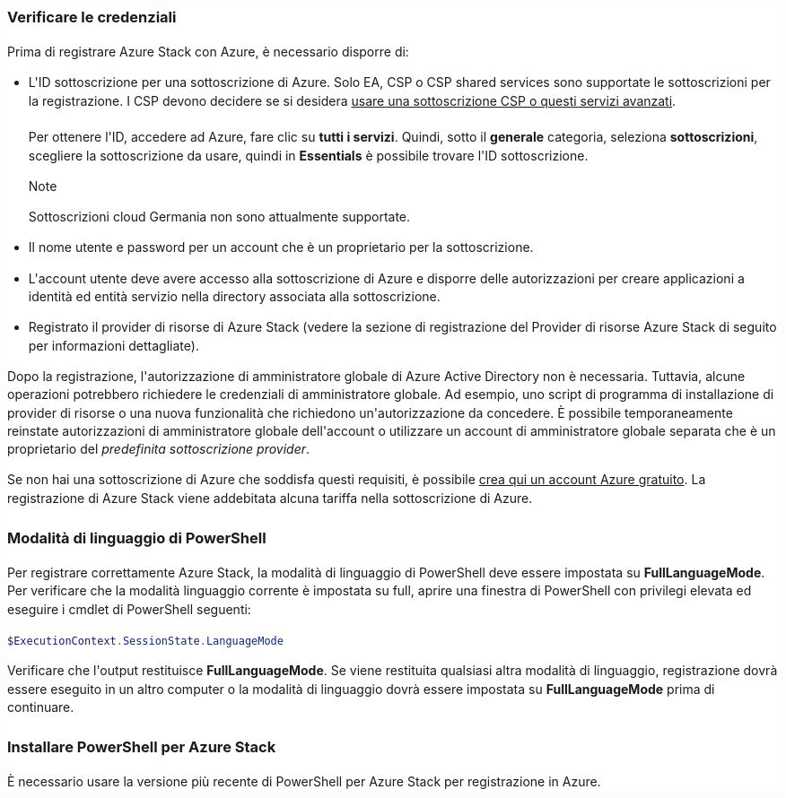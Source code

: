 ### <a name="verify-your-credentials"></a>Verificare le credenziali

Prima di registrare Azure Stack con Azure, è necessario disporre di:

- L'ID sottoscrizione per una sottoscrizione di Azure. Solo EA, CSP o CSP shared services sono supportate le sottoscrizioni per la registrazione. I CSP devono decidere se si desidera [usare una sottoscrizione CSP o questi servizi avanzati](azure-stack-add-manage-billing-as-a-csp.md#create-a-csp-or-apss-subscription).<br><br>Per ottenere l'ID, accedere ad Azure, fare clic su **tutti i servizi**. Quindi, sotto il **generale** categoria, seleziona **sottoscrizioni**, scegliere la sottoscrizione da usare, quindi in **Essentials** è possibile trovare l'ID sottoscrizione.

  > [!Note]  
  > Sottoscrizioni cloud Germania non sono attualmente supportate.

- Il nome utente e password per un account che è un proprietario per la sottoscrizione.

- L'account utente deve avere accesso alla sottoscrizione di Azure e disporre delle autorizzazioni per creare applicazioni a identità ed entità servizio nella directory associata alla sottoscrizione.

- Registrato il provider di risorse di Azure Stack (vedere la sezione di registrazione del Provider di risorse Azure Stack di seguito per informazioni dettagliate).

Dopo la registrazione, l'autorizzazione di amministratore globale di Azure Active Directory non è necessaria. Tuttavia, alcune operazioni potrebbero richiedere le credenziali di amministratore globale. Ad esempio, uno script di programma di installazione di provider di risorse o una nuova funzionalità che richiedono un'autorizzazione da concedere. È possibile temporaneamente reinstate autorizzazioni di amministratore globale dell'account o utilizzare un account di amministratore globale separata che è un proprietario del *predefinita sottoscrizione provider*.

Se non hai una sottoscrizione di Azure che soddisfa questi requisiti, è possibile [crea qui un account Azure gratuito](https://azure.microsoft.com/free/?b=17.06). La registrazione di Azure Stack viene addebitata alcuna tariffa nella sottoscrizione di Azure.

### <a name="powershell-language-mode"></a>Modalità di linguaggio di PowerShell

Per registrare correttamente Azure Stack, la modalità di linguaggio di PowerShell deve essere impostata su **FullLanguageMode**.  Per verificare che la modalità linguaggio corrente è impostata su full, aprire una finestra di PowerShell con privilegi elevata ed eseguire i cmdlet di PowerShell seguenti:

```PowerShell  
$ExecutionContext.SessionState.LanguageMode
```

Verificare che l'output restituisce **FullLanguageMode**. Se viene restituita qualsiasi altra modalità di linguaggio, registrazione dovrà essere eseguito in un altro computer o la modalità di linguaggio dovrà essere impostata su **FullLanguageMode** prima di continuare.

### <a name="install-powershell-for-azure-stack"></a>Installare PowerShell per Azure Stack

È necessario usare la versione più recente di PowerShell per Azure Stack per registrazione in Azure.
